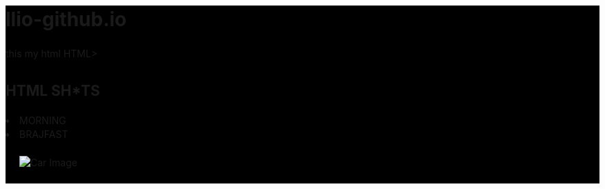 # llio-github.io
this my html
HTML>
<HEAD><TITTLE>
</TITTLE>
<style>
        body {
            background-color: black ;
        }
        img {
            display: block;
            margin: auto;
            padding: 20px;
            max-width: 100%;
            height: auto;
        }
    </style>
</HEAD>
<BODY BG COLOUR="BLUE">
<H2><B>HTML SH*TS</B></H2>
<LI> MORNING</LI>
<LI> BRAJFAST</LI>
    <img src="https://media.evo.co.uk/image/private/s--FDIc9h2---/v1584722625/evo/2020/03/Ferrari%20F40%20icon-14.jpg" alt="Car Image">
</body>
</html>
